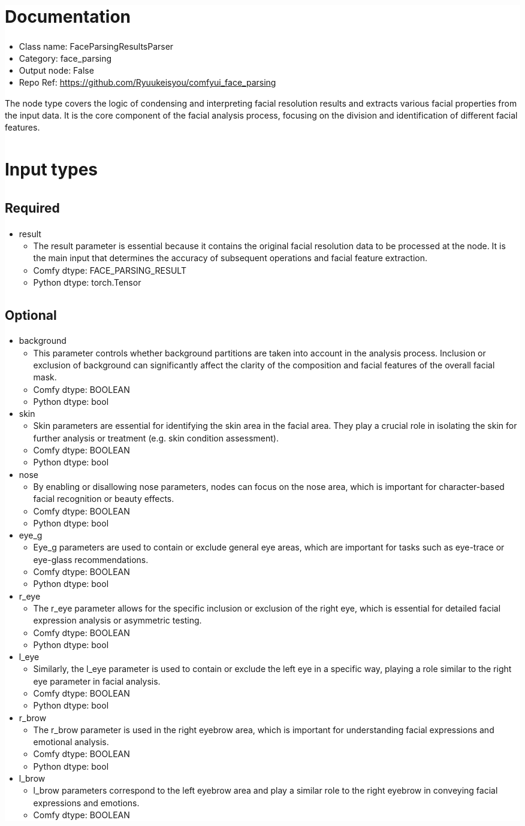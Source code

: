 # Documentation
- Class name: FaceParsingResultsParser
- Category: face_parsing
- Output node: False
- Repo Ref: https://github.com/Ryuukeisyou/comfyui_face_parsing

The node type covers the logic of condensing and interpreting facial resolution results and extracts various facial properties from the input data. It is the core component of the facial analysis process, focusing on the division and identification of different facial features.

# Input types
## Required
- result
    - The result parameter is essential because it contains the original facial resolution data to be processed at the node. It is the main input that determines the accuracy of subsequent operations and facial feature extraction.
    - Comfy dtype: FACE_PARSING_RESULT
    - Python dtype: torch.Tensor
## Optional
- background
    - This parameter controls whether background partitions are taken into account in the analysis process. Inclusion or exclusion of background can significantly affect the clarity of the composition and facial features of the overall facial mask.
    - Comfy dtype: BOOLEAN
    - Python dtype: bool
- skin
    - Skin parameters are essential for identifying the skin area in the facial area. They play a crucial role in isolating the skin for further analysis or treatment (e.g. skin condition assessment).
    - Comfy dtype: BOOLEAN
    - Python dtype: bool
- nose
    - By enabling or disallowing nose parameters, nodes can focus on the nose area, which is important for character-based facial recognition or beauty effects.
    - Comfy dtype: BOOLEAN
    - Python dtype: bool
- eye_g
    - Eye_g parameters are used to contain or exclude general eye areas, which are important for tasks such as eye-trace or eye-glass recommendations.
    - Comfy dtype: BOOLEAN
    - Python dtype: bool
- r_eye
    - The r_eye parameter allows for the specific inclusion or exclusion of the right eye, which is essential for detailed facial expression analysis or asymmetric testing.
    - Comfy dtype: BOOLEAN
    - Python dtype: bool
- l_eye
    - Similarly, the l_eye parameter is used to contain or exclude the left eye in a specific way, playing a role similar to the right eye parameter in facial analysis.
    - Comfy dtype: BOOLEAN
    - Python dtype: bool
- r_brow
    - The r_brow parameter is used in the right eyebrow area, which is important for understanding facial expressions and emotional analysis.
    - Comfy dtype: BOOLEAN
    - Python dtype: bool
- l_brow
    - l_brow parameters correspond to the left eyebrow area and play a similar role to the right eyebrow in conveying facial expressions and emotions.
    - Comfy dtype: BOOLEAN